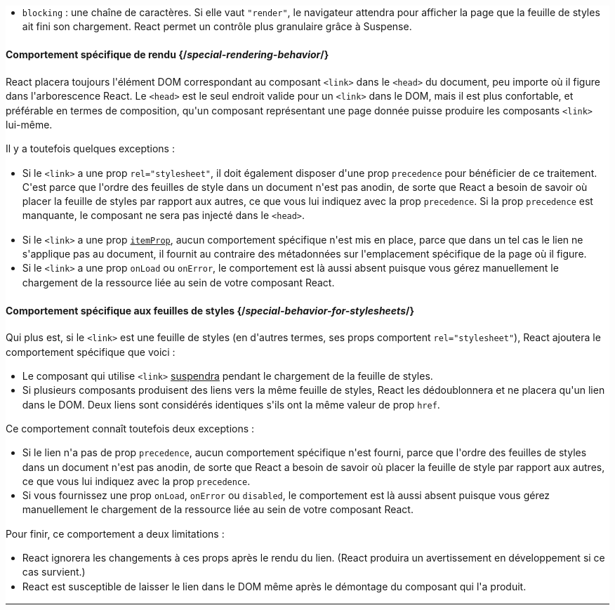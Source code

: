 * `blocking` : une chaîne de caractères. Si elle vaut `"render"`, le navigateur attendra pour afficher la page que la feuille de styles ait fini son chargement.  React permet un contrôle plus granulaire grâce à Suspense.

#### Comportement spécifique de rendu {/*special-rendering-behavior*/}

React placera toujours l'élément DOM correspondant au composant `<link>` dans le `<head>` du document, peu importe où il figure dans l'arborescence React. Le `<head>` est le seul endroit valide pour un `<link>` dans le DOM, mais il est plus confortable, et préférable en termes de composition, qu'un composant représentant une page donnée puisse produire les composants `<link>` lui-même.

Il y a toutefois quelques exceptions :

- Si le `<link>` a une prop `rel="stylesheet"`, il doit également disposer d'une prop `precedence` pour bénéficier de ce traitement. C'est parce que l'ordre des feuilles de style dans un document n'est pas anodin, de sorte que React a besoin de savoir où placer la feuille de styles par rapport aux autres, ce que vous lui indiquez avec la prop `precedence`.  Si la prop `precedence` est manquante, le composant ne sera pas injecté dans le `<head>`.
* Si le `<link>` a une prop [`itemProp`](https://developer.mozilla.org/fr/docs/Web/HTML/Global_attributes/itemprop), aucun comportement spécifique n'est mis en place, parce que dans un tel cas le lien ne s'applique pas au document, il fournit au contraire des métadonnées sur l'emplacement spécifique de la page où il figure.
* Si le `<link>` a une prop `onLoad` ou `onError`, le comportement est là aussi absent puisque vous gérez manuellement le chargement de la ressource liée au sein de votre composant React.

#### Comportement spécifique aux feuilles de styles {/*special-behavior-for-stylesheets*/}

Qui plus est, si le `<link>` est une feuille de styles (en d'autres termes, ses props comportent `rel="stylesheet"`), React ajoutera le comportement spécifique que voici :

* Le composant qui utilise `<link>` [suspendra](/reference/react/Suspense) pendant le chargement de la feuille de styles.
* Si plusieurs composants produisent des liens vers la même feuille de styles, React les dédoublonnera et ne placera qu'un lien dans le DOM. Deux liens sont considérés identiques s'ils ont la même valeur de prop `href`.

Ce comportement connaît toutefois deux exceptions :

* Si le lien n'a pas de prop `precedence`, aucun comportement spécifique n'est fourni, parce que l'ordre des feuilles de styles dans un document n'est pas anodin, de sorte que React a besoin de savoir où placer la feuille de style par rapport aux autres, ce que vous lui indiquez avec la prop `precedence`.
* Si vous fournissez une prop `onLoad`, `onError` ou `disabled`, le comportement est là aussi absent puisque vous gérez manuellement le chargement de la ressource liée au sein de votre composant React.

Pour finir, ce comportement a deux limitations :

* React ignorera les changements à ces props après le rendu du lien. (React produira un avertissement en développement si ce cas survient.)
* React est susceptible de laisser le lien dans le DOM même après le démontage du composant qui l'a produit.

---
